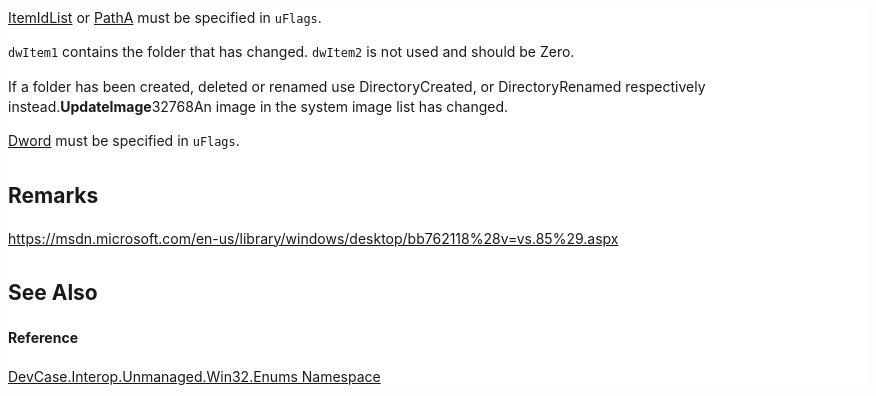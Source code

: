 <a href="T_DevCase_Interop_Unmanaged_Win32_Enums_SHChangeNotifyFlags">ItemIdList</a> or <a href="T_DevCase_Interop_Unmanaged_Win32_Enums_SHChangeNotifyFlags">PathA</a> must be specified in `uFlags`. 

`dwItem1` contains the folder that has changed. `dwItem2` is not used and should be Zero. 

 If a folder has been created, deleted or renamed use DirectoryCreated, or DirectoryRenamed respectively instead.</td></tr><tr><td /><td target="F:DevCase.Interop.Unmanaged.Win32.Enums.SHChangeNotifyEventID.UpdateImage">**UpdateImage**</td><td>32768</td><td>An image in the system image list has changed. 

<a href="T_DevCase_Interop_Unmanaged_Win32_Enums_SHChangeNotifyFlags">Dword</a> must be specified in `uFlags`.</td></tr></table>

## Remarks
<a href="https://msdn.microsoft.com/en-us/library/windows/desktop/bb762118%28v=vs.85%29.aspx" target="_blank">https://msdn.microsoft.com/en-us/library/windows/desktop/bb762118%28v=vs.85%29.aspx</a>

## See Also


#### Reference
<a href="N_DevCase_Interop_Unmanaged_Win32_Enums">DevCase.Interop.Unmanaged.Win32.Enums Namespace</a><br />